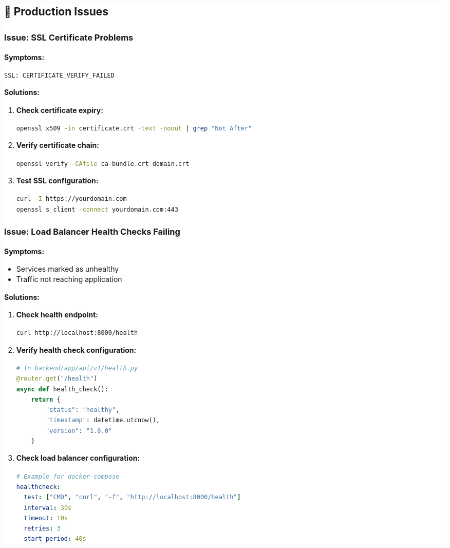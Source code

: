 ## 🔧 Production Issues

### Issue: SSL Certificate Problems

**Symptoms:**
```
SSL: CERTIFICATE_VERIFY_FAILED
```

**Solutions:**

1. **Check certificate expiry:**
   ```bash
   openssl x509 -in certificate.crt -text -noout | grep "Not After"
   ```

2. **Verify certificate chain:**
   ```bash
   openssl verify -CAfile ca-bundle.crt domain.crt
   ```

3. **Test SSL configuration:**
   ```bash
   curl -I https://yourdomain.com
   openssl s_client -connect yourdomain.com:443
   ```

### Issue: Load Balancer Health Checks Failing

**Symptoms:**
- Services marked as unhealthy
- Traffic not reaching application

**Solutions:**

1. **Check health endpoint:**
   ```bash
   curl http://localhost:8000/health
   ```

2. **Verify health check configuration:**
   ```python
   # In backend/app/api/v1/health.py
   @router.get("/health")
   async def health_check():
       return {
           "status": "healthy",
           "timestamp": datetime.utcnow(),
           "version": "1.0.0"
       }
   ```

3. **Check load balancer configuration:**
   ```yaml
   # Example for docker-compose
   healthcheck:
     test: ["CMD", "curl", "-f", "http://localhost:8000/health"]
     interval: 30s
     timeout: 10s
     retries: 3
     start_period: 40s
   ```
